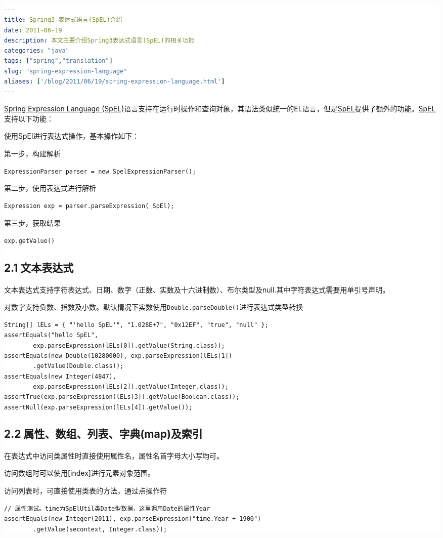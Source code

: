 ```yaml
---
title: Spring3 表达式语言(SpEL)介绍
date: 2011-06-19
description: 本文主要介绍Spring3表达式语言(SpEL)的相关功能
categories: "java"
tags: ["spring","translation"]
slug: "spring-expression-language"
aliases: ['/blog/2011/06/19/spring-expression-language.html']
---
```


[Spring Expression Language (SpEL)](http://static.springsource.org/spring/docs/3.0.0.M3/reference/html/ch07.html)语言支持在运行时操作和查询对象，其语法类似统一的EL语言，但是[SpEL]提供了额外的功能。[SpEL]支持以下功能：

使用SpEl进行表达式操作，基本操作如下：

第一步，构建解析

    ExpressionParser parser = new SpelExpressionParser();

第二步，使用表达式进行解析

    Expression exp = parser.parseExpression( SpEl);

第三步，获取结果

    exp.getValue()


## 2.1 文本表达式

文本表达式支持字符表达式、日期、数字（正数、实数及十六进制数）、布尔类型及null.其中字符表达式需要用单引号声明。

对数字支持负数、指数及小数。默认情况下实数使用`Double.parseDouble()`进行表达式类型转换

    String[] lELs = { "'hello SpEL'", "1.028E+7", "0x12EF", "true", "null" };
    assertEquals("hello SpEL",
			exp.parseExpression(lELs[0]).getValue(String.class));
	assertEquals(new Double(10280000), exp.parseExpression(lELs[1])
			.getValue(Double.class));
	assertEquals(new Integer(4847),
			exp.parseExpression(lELs[2]).getValue(Integer.class));
	assertTrue(exp.parseExpression(lELs[3]).getValue(Boolean.class));
	assertNull(exp.parseExpression(lELs[4]).getValue());

## 2.2 属性、数组、列表、字典(map)及索引

在表达式中访问类属性时直接使用属性名，属性名首字母大小写均可。

访问数组时可以使用[index]进行元素对象范围。

访问列表时，可直接使用类表的方法，通过点操作符

    // 属性测试。time为SpElUtil类Date型数据，这里调用Date的属性Year
    assertEquals(new Integer(2011), exp.parseExpression("time.Year + 1900")
			.getValue(secontext, Integer.class));


[SpEL]: http://static.springsource.org/spring/docs/3.0.0.M3/reference/html/ch07.html "SpEL"
[Groovy]: https://zh.wikipedia.org/wiki/Groovy "Groovy"